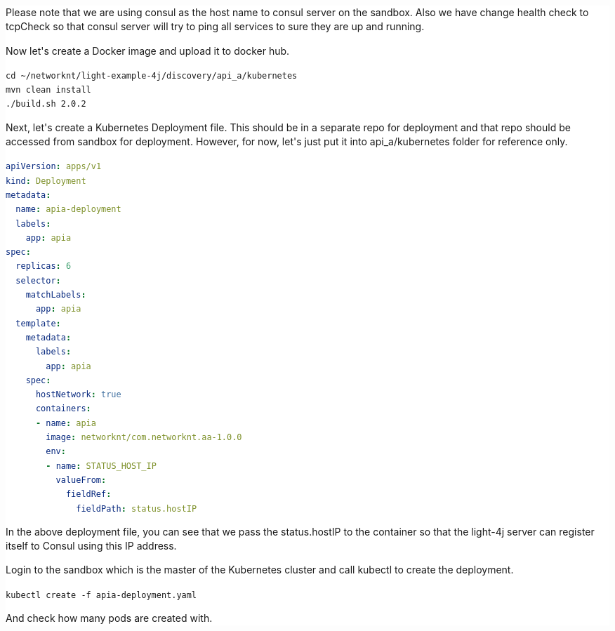 Please note that we are using consul as the host name to consul server on the sandbox. Also we have change health check to tcpCheck so that consul server will try to ping all services to sure they are up and running. 

Now let's create a Docker image and upload it to docker hub.

```
cd ~/networknt/light-example-4j/discovery/api_a/kubernetes
mvn clean install
./build.sh 2.0.2
```

Next, let's create a Kubernetes Deployment file. This should be in a separate repo for deployment and that repo should be accessed from sandbox for deployment. However, for now, let's just put it into api_a/kubernetes folder for reference only.

```yaml
apiVersion: apps/v1
kind: Deployment
metadata:
  name: apia-deployment
  labels:
    app: apia
spec:
  replicas: 6
  selector:
    matchLabels:
      app: apia
  template:
    metadata:
      labels:
        app: apia
    spec:
      hostNetwork: true
      containers:
      - name: apia
        image: networknt/com.networknt.aa-1.0.0
        env:
        - name: STATUS_HOST_IP
          valueFrom:
            fieldRef:
              fieldPath: status.hostIP

```

In the above deployment file, you can see that we pass the status.hostIP to the container so that the light-4j server can register itself to Consul using this IP address. 

Login to the sandbox which is the master of the Kubernetes cluster and call kubectl to create the deployment.  

```
kubectl create -f apia-deployment.yaml
```

And check how many pods are created with.
